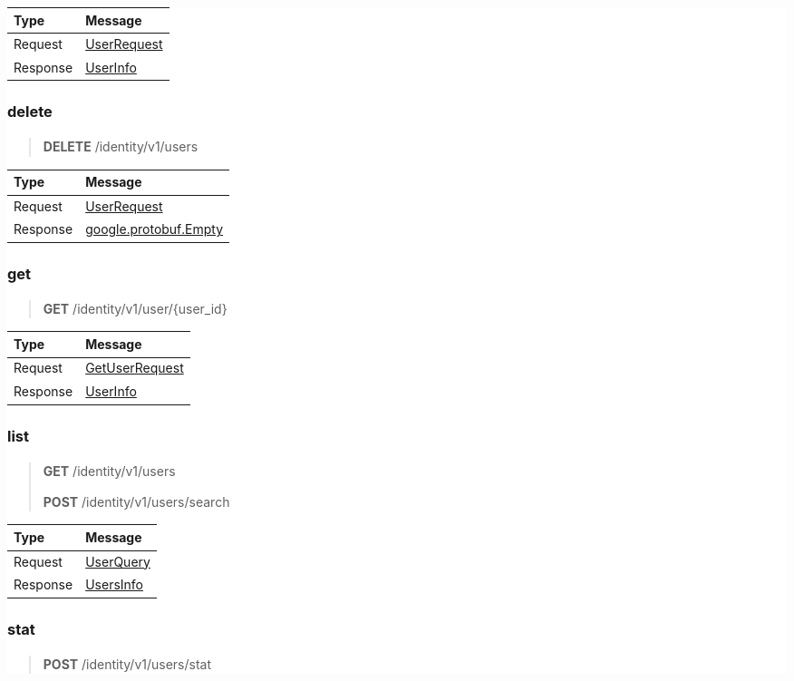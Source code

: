 | Type | Message |
| :--- | :--- |
| Request | [UserRequest](user.md#userrequest) |
| Response |  [UserInfo](user.md#userinfo)  |
 
 

 
### delete
> **DELETE** /identity/v1/users
>


| Type | Message |
| :--- | :--- |
| Request | [UserRequest](user.md#userrequest) |
| Response | [google.protobuf.Empty](https://github.com/protocolbuffers/protobuf/blob/master/src/google/protobuf/empty.proto) |
 
 

 
### get
> **GET** /identity/v1/user/{user_id}
>


| Type | Message |
| :--- | :--- |
| Request | [GetUserRequest](user.md#getuserrequest) |
| Response |  [UserInfo](user.md#userinfo)  |
 
 

 
### list
> **GET** /identity/v1/users
>
> **POST** /identity/v1/users/search



| Type | Message |
| :--- | :--- |
| Request | [UserQuery](user.md#userquery) |
| Response |  [UsersInfo](user.md#usersinfo)  |
 
 

 
### stat
> **POST** /identity/v1/users/stat
>

